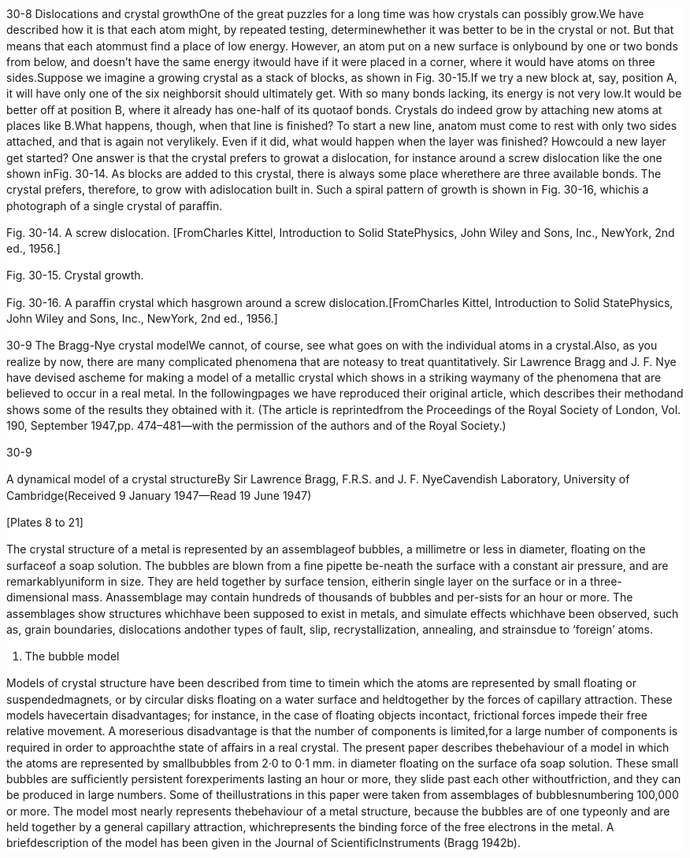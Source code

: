30-8 Dislocations and crystal growthOne of the great puzzles for a long time was how crystals can possibly grow.We have described how it is that each atom might, by repeated testing, determinewhether it was better to be in the crystal or not. But that means that each atommust ﬁnd a place of low energy. However, an atom put on a new surface is onlybound by one or two bonds from below, and doesn’t have the same energy itwould have if it were placed in a corner, where it would have atoms on three sides.Suppose we imagine a growing crystal as a stack of blocks, as shown in Fig. 30-15.If we try a new block at, say, position A, it will have only one of the six neighborsit should ultimately get. With so many bonds lacking, its energy is not very low.It would be better oﬀ at position B, where it already has one-half of its quotaof bonds. Crystals do indeed grow by attaching new atoms at places like B.What happens, though, when that line is ﬁnished? To start a new line, anatom must come to rest with only two sides attached, and that is again not verylikely. Even if it did, what would happen when the layer was ﬁnished? Howcould a new layer get started? One answer is that the crystal prefers to growat a dislocation, for instance around a screw dislocation like the one shown inFig. 30-14. As blocks are added to this crystal, there is always some place wherethere are three available bonds. The crystal prefers, therefore, to grow with adislocation built in. Such a spiral pattern of growth is shown in Fig. 30-16, whichis a photograph of a single crystal of paraﬃn.

Fig. 30-14. A screw dislocation. [FromCharles Kittel, Introduction to Solid StatePhysics, John Wiley and Sons, Inc., NewYork, 2nd ed., 1956.]

Fig. 30-15. Crystal growth.

Fig. 30-16. A paraﬃn crystal which hasgrown around a screw dislocation.[FromCharles Kittel, Introduction to Solid StatePhysics, John Wiley and Sons, Inc., NewYork, 2nd ed., 1956.]

30-9 The Bragg-Nye crystal modelWe cannot, of course, see what goes on with the individual atoms in a crystal.Also, as you realize by now, there are many complicated phenomena that are noteasy to treat quantitatively. Sir Lawrence Bragg and J. F. Nye have devised ascheme for making a model of a metallic crystal which shows in a striking waymany of the phenomena that are believed to occur in a real metal. In the followingpages we have reproduced their original article, which describes their methodand shows some of the results they obtained with it. (The article is reprintedfrom the Proceedings of the Royal Society of London, Vol. 190, September 1947,pp. 474–481—with the permission of the authors and of the Royal Society.)

30-9

A dynamical model of a crystal structureBy Sir Lawrence Bragg, F.R.S. and J. F. NyeCavendish Laboratory, University of Cambridge(Received 9 January 1947—Read 19 June 1947)

[Plates 8 to 21]

The crystal structure of a metal is represented by an assemblageof bubbles, a millimetre or less in diameter, ﬂoating on the surfaceof a soap solution. The bubbles are blown from a ﬁne pipette be-neath the surface with a constant air pressure, and are remarkablyuniform in size. They are held together by surface tension, eitherin single layer on the surface or in a three-dimensional mass. Anassemblage may contain hundreds of thousands of bubbles and per-sists for an hour or more. The assemblages show structures whichhave been supposed to exist in metals, and simulate eﬀects whichhave been observed, such as, grain boundaries, dislocations andother types of fault, slip, recrystallization, annealing, and strainsdue to ‘foreign’ atoms.

1. The bubble model

Models of crystal structure have been described from time to timein which the atoms are represented by small ﬂoating or suspendedmagnets, or by circular disks ﬂoating on a water surface and heldtogether by the forces of capillary attraction. These models havecertain disadvantages; for instance, in the case of ﬂoating objects incontact, frictional forces impede their free relative movement. A moreserious disadvantage is that the number of components is limited,for a large number of components is required in order to approachthe state of aﬀairs in a real crystal. The present paper describes thebehaviour of a model in which the atoms are represented by smallbubbles from 2·0 to 0·1 mm. in diameter ﬂoating on the surface ofa soap solution. These small bubbles are suﬃciently persistent forexperiments lasting an hour or more, they slide past each other withoutfriction, and they can be produced in large numbers. Some of theillustrations in this paper were taken from assemblages of bubblesnumbering 100,000 or more. The model most nearly represents thebehaviour of a metal structure, because the bubbles are of one typeonly and are held together by a general capillary attraction, whichrepresents the binding force of the free electrons in the metal. A briefdescription of the model has been given in the Journal of ScientiﬁcInstruments (Bragg 1942b).
